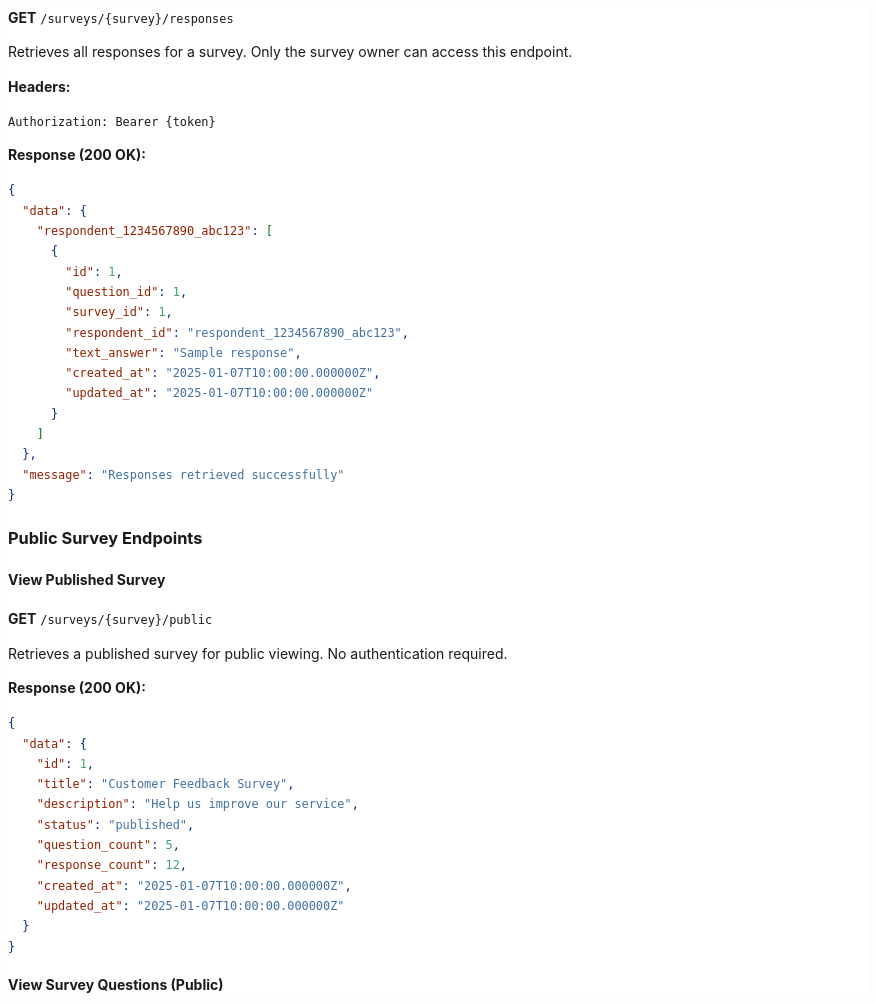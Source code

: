 **GET** `/surveys/{survey}/responses`

Retrieves all responses for a survey. Only the survey owner can access this endpoint.

**Headers:**

```http
Authorization: Bearer {token}
```

**Response (200 OK):**

```json
{
  "data": {
    "respondent_1234567890_abc123": [
      {
        "id": 1,
        "question_id": 1,
        "survey_id": 1,
        "respondent_id": "respondent_1234567890_abc123",
        "text_answer": "Sample response",
        "created_at": "2025-01-07T10:00:00.000000Z",
        "updated_at": "2025-01-07T10:00:00.000000Z"
      }
    ]
  },
  "message": "Responses retrieved successfully"
}
```

### Public Survey Endpoints

#### View Published Survey

**GET** `/surveys/{survey}/public`

Retrieves a published survey for public viewing. No authentication required.

**Response (200 OK):**

```json
{
  "data": {
    "id": 1,
    "title": "Customer Feedback Survey",
    "description": "Help us improve our service",
    "status": "published",
    "question_count": 5,
    "response_count": 12,
    "created_at": "2025-01-07T10:00:00.000000Z",
    "updated_at": "2025-01-07T10:00:00.000000Z"
  }
}
```

#### View Survey Questions (Public)
